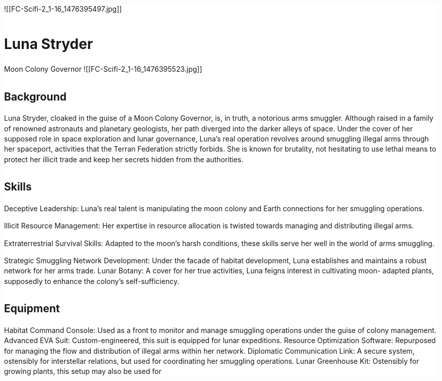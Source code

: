 ![[FC-Scifi-2_1-16_1476395497.jpg]]
# Luna Stryder

Moon Colony Governor
![[FC-Scifi-2_1-16_1476395523.jpg]]
## Background

Luna Stryder, cloaked in the guise of a Moon
Colony Governor, is, in truth, a notorious arms
smuggler. Although raised in a family of
renowned astronauts and planetary geologists,
her path diverged into the darker alleys of
space. Under the cover of her supposed role in
space exploration and lunar governance,
Luna’s real operation revolves around
smuggling illegal arms through her spaceport,
activities that the Terran Federation strictly
forbids. She is known for brutality, not
hesitating to use lethal means to protect her
illicit trade and keep her secrets hidden from
the authorities.

## Skills

Deceptive Leadership: Luna’s real talent is
manipulating the moon colony and Earth
connections for her smuggling operations.

Illicit Resource Management: Her expertise
in resource allocation is twisted towards
managing and distributing illegal arms.

Extraterrestrial Survival Skills: Adapted to
the moon’s harsh conditions, these skills serve
her well in the world of arms smuggling.


Strategic Smuggling Network
Development: Under the facade of habitat
development, Luna establishes and maintains a
robust network for her arms trade.
Lunar Botany: A cover for her true activities,
Luna feigns interest in cultivating moon-
adapted plants, supposedly to enhance the
colony’s self-sufficiency.


## Equipment
Habitat Command Console: Used as a front
to monitor and manage smuggling operations
under the guise of colony management.
Advanced EVA Suit: Custom-engineered,
this suit is equipped for lunar expeditions.
Resource Optimization Software:
Repurposed for managing the flow and
distribution of illegal arms within her network.
Diplomatic Communication Link: A secure
system, ostensibly for interstellar relations, but
used for coordinating her smuggling
operations.
Lunar Greenhouse Kit: Ostensibly for
growing plants, this setup may also be used for